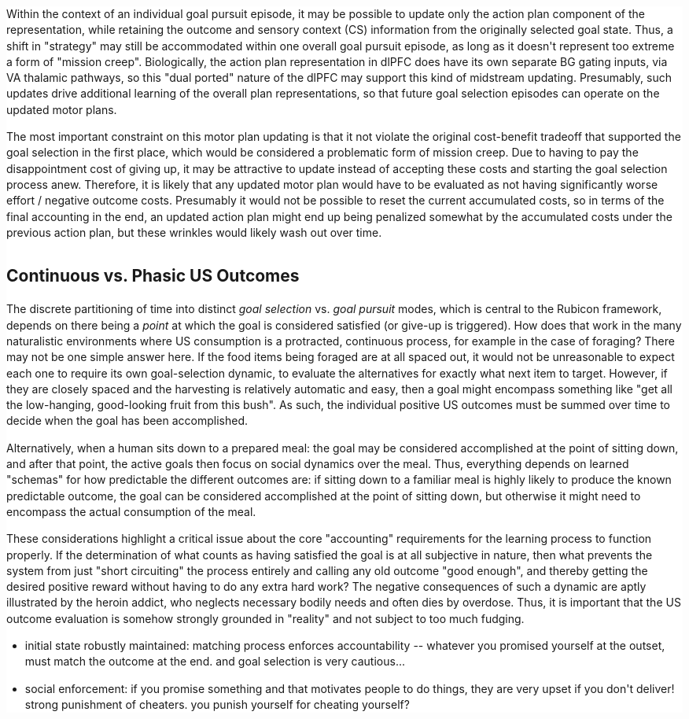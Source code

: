 Within the context of an individual goal pursuit episode, it may be possible to update only the action plan component of the representation, while retaining the outcome and sensory context (CS) information from the originally selected goal state.  Thus, a shift in "strategy" may still be accommodated within one overall goal pursuit episode, as long as it doesn't represent too extreme a form of "mission creep".  Biologically, the action plan representation in dlPFC does have its own separate BG gating inputs, via VA thalamic pathways, so this "dual ported" nature of the dlPFC may support this kind of midstream updating.  Presumably, such updates drive additional learning of the overall plan representations, so that future goal selection episodes can operate on the updated motor plans.

The most important constraint on this motor plan updating is that it not violate the original cost-benefit tradeoff that supported the goal selection in the first place, which would be considered a problematic form of mission creep.  Due to having to pay the disappointment cost of giving up, it may be attractive to update instead of accepting these costs and starting the goal selection process anew.  Therefore, it is likely that any updated motor plan would have to be evaluated as not having significantly worse effort / negative outcome costs.  Presumably it would not be possible to reset the current accumulated costs, so in terms of the final accounting in the end, an updated action plan might end up being penalized somewhat by the accumulated costs under the previous action plan, but these wrinkles would likely wash out over time.

## Continuous vs. Phasic US Outcomes

The discrete partitioning of time into distinct _goal selection_ vs. _goal pursuit_ modes, which is central to the Rubicon framework, depends on there being a _point_ at which the goal is considered satisfied (or give-up is triggered).  How does that work in the many naturalistic environments where US consumption is a protracted, continuous process, for example in the case of foraging?  There may not be one simple answer here.  If the food items being foraged are at all spaced out, it would not be unreasonable to expect each one to require its own goal-selection dynamic, to evaluate the alternatives for exactly what next item to target.  However, if they are closely spaced and the harvesting is relatively automatic and easy, then a goal might encompass something like "get all the low-hanging, good-looking fruit from this bush".  As such, the individual positive US outcomes must be summed over time to decide when the goal has been accomplished.

Alternatively, when a human sits down to a prepared meal: the goal may be considered accomplished at the point of sitting down, and after that point, the active goals then focus on social dynamics over the meal.  Thus, everything depends on learned "schemas" for how predictable the different outcomes are: if sitting down to a familiar meal is highly likely to produce the known predictable outcome, the goal can be considered accomplished at the point of sitting down, but otherwise it might need to encompass the actual consumption of the meal.

These considerations highlight a critical issue about the core "accounting" requirements for the learning process to function properly.  If the determination of what counts as having satisfied the goal is at all subjective in nature, then what prevents the system from just "short circuiting" the process entirely and calling any old outcome "good enough", and thereby getting the desired positive reward without having to do any extra hard work?  The negative consequences of such a dynamic are aptly illustrated by the heroin addict, who neglects necessary bodily needs and often dies by overdose.  Thus, it is important that the US outcome evaluation is somehow strongly grounded in "reality" and not subject to too much fudging.

* initial state robustly maintained: matching process enforces accountability -- whatever you promised yourself at the outset, must match the outcome at the end.  and goal selection is very cautious...

* social enforcement: if you promise something and that motivates people to do things, they are very upset if you don't deliver!  strong punishment of cheaters.  you punish yourself for cheating yourself?
